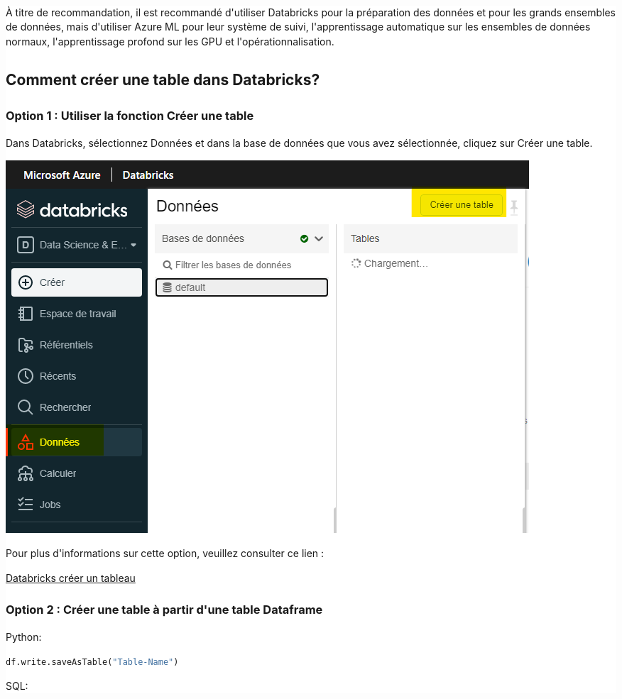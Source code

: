 À titre de recommandation, il est recommandé d'utiliser Databricks pour la préparation des données et pour les grands ensembles de données, mais d'utiliser Azure ML pour leur système de suivi, l'apprentissage automatique sur les ensembles de données normaux, l'apprentissage profond sur les GPU et l'opérationnalisation.

## Comment créer une table dans Databricks?

### Option 1 : Utiliser la fonction Créer une table
Dans Databricks, sélectionnez Données et dans la base de données que vous avez sélectionnée, cliquez sur Créer une table. 

![CreateTable](images/BestPracticesTable.png)

Pour plus d'informations sur cette option, veuillez consulter ce lien :

[Databricks créer un tableau](https://docs.databricks.com/data/tables.html#create-a-table)

### Option 2 : Créer une table à partir d'une table Dataframe
Python:

```python
df.write.saveAsTable("Table-Name")
```

SQL:
